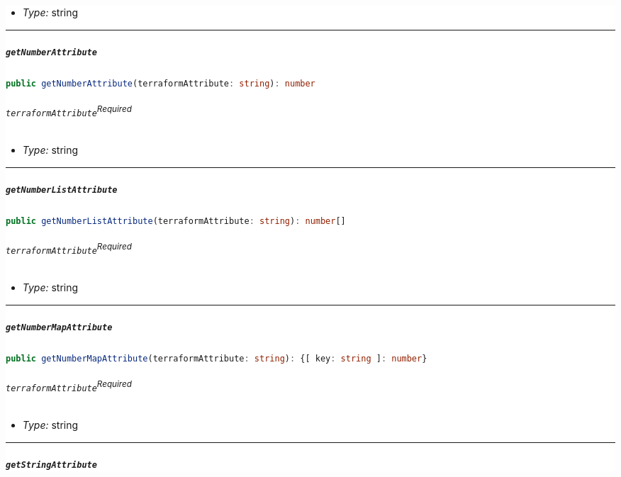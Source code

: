 - *Type:* string

---

##### `getNumberAttribute` <a name="getNumberAttribute" id="@cdktf/provider-azurerm.managedApplication.ManagedApplication.getNumberAttribute"></a>

```typescript
public getNumberAttribute(terraformAttribute: string): number
```

###### `terraformAttribute`<sup>Required</sup> <a name="terraformAttribute" id="@cdktf/provider-azurerm.managedApplication.ManagedApplication.getNumberAttribute.parameter.terraformAttribute"></a>

- *Type:* string

---

##### `getNumberListAttribute` <a name="getNumberListAttribute" id="@cdktf/provider-azurerm.managedApplication.ManagedApplication.getNumberListAttribute"></a>

```typescript
public getNumberListAttribute(terraformAttribute: string): number[]
```

###### `terraformAttribute`<sup>Required</sup> <a name="terraformAttribute" id="@cdktf/provider-azurerm.managedApplication.ManagedApplication.getNumberListAttribute.parameter.terraformAttribute"></a>

- *Type:* string

---

##### `getNumberMapAttribute` <a name="getNumberMapAttribute" id="@cdktf/provider-azurerm.managedApplication.ManagedApplication.getNumberMapAttribute"></a>

```typescript
public getNumberMapAttribute(terraformAttribute: string): {[ key: string ]: number}
```

###### `terraformAttribute`<sup>Required</sup> <a name="terraformAttribute" id="@cdktf/provider-azurerm.managedApplication.ManagedApplication.getNumberMapAttribute.parameter.terraformAttribute"></a>

- *Type:* string

---

##### `getStringAttribute` <a name="getStringAttribute" id="@cdktf/provider-azurerm.managedApplication.ManagedApplication.getStringAttribute"></a>

